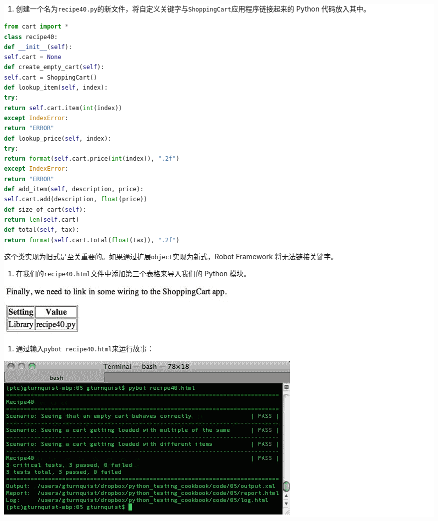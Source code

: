 1.  创建一个名为`recipe40.py`的新文件，将自定义关键字与`ShoppingCart`应用程序链接起来的 Python 代码放入其中。

```py
from cart import *
class recipe40:
def __init__(self):
self.cart = None
def create_empty_cart(self):
self.cart = ShoppingCart()
def lookup_item(self, index):
try:
return self.cart.item(int(index))
except IndexError:
return "ERROR"
def lookup_price(self, index):
try:
return format(self.cart.price(int(index)), ".2f")
except IndexError:
return "ERROR"
def add_item(self, description, price):
self.cart.add(description, float(price))
def size_of_cart(self):
return len(self.cart)
def total(self, tax):
return format(self.cart.total(float(tax)), ".2f")
```

这个类实现为旧式是至关重要的。如果通过扩展`object`实现为新式，Robot Framework 将无法链接关键字。

1.  在我们的`recipe40.html`文件中添加第三个表格来导入我们的 Python 模块。

![](img/00093.jpeg)

1.  通过输入`pybot recipe40.html`来运行故事：

![](img/00094.jpeg)

